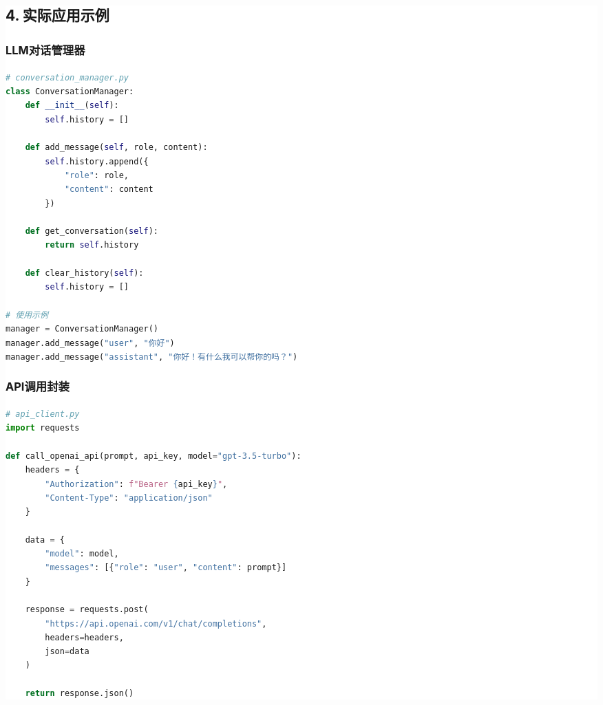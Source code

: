 ```python
```

## 4. 实际应用示例

### LLM对话管理器
```python
# conversation_manager.py
class ConversationManager:
    def __init__(self):
        self.history = []
    
    def add_message(self, role, content):
        self.history.append({
            "role": role,
            "content": content
        })
    
    def get_conversation(self):
        return self.history
    
    def clear_history(self):
        self.history = []

# 使用示例
manager = ConversationManager()
manager.add_message("user", "你好")
manager.add_message("assistant", "你好！有什么我可以帮你的吗？")
```

### API调用封装
```python
# api_client.py
import requests

def call_openai_api(prompt, api_key, model="gpt-3.5-turbo"):
    headers = {
        "Authorization": f"Bearer {api_key}",
        "Content-Type": "application/json"
    }
    
    data = {
        "model": model,
        "messages": [{"role": "user", "content": prompt}]
    }
    
    response = requests.post(
        "https://api.openai.com/v1/chat/completions",
        headers=headers,
        json=data
    )
    
    return response.json()
```
